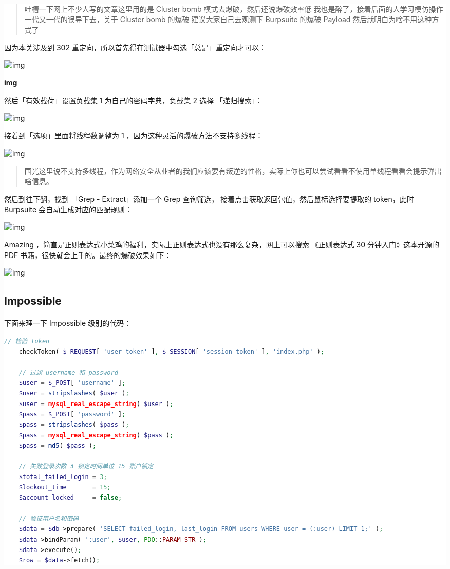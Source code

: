 
> 吐槽一下网上不少人写的文章这里用的是 Cluster bomb 模式去爆破，然后还说爆破效率低 我也是醉了，接着后面的人学习模仿操作 一代又一代的误导下去，关于 Cluster bomb 的爆破 建议大家自己去观测下 Burpsuite 的爆破 Payload 然后就明白为啥不用这种方式了

因为本关涉及到 302 重定向，所以首先得在测试器中勾选「总是」重定向才可以：



![img](https://image.3001.net/images/20200713/15946474687258.png)

**img**



然后「有效载荷」设置负载集 1 为自己的密码字典，负载集 2 选择 「递归搜索」：



![img](https://image.3001.net/images/20200522/15901411265603.png)



接着到「选项」里面将线程数调整为 1 ，因为这种灵活的爆破方法不支持多线程：



![img](https://image.3001.net/images/20200522/15901401285766.png)



> 国光这里说不支持多线程，作为网络安全从业者的我们应该要有叛逆的性格，实际上你也可以尝试看看不使用单线程看看会提示弹出啥信息。

然后到往下翻，找到 「Grep - Extract」添加一个 Grep 查询筛选， 接着点击获取返回包值，然后鼠标选择要提取的 token，此时 Burpsuite 会自动生成对应的匹配规则：



![img](https://image.3001.net/images/20200629/15933933861251.png)



Amazing ，简直是正则表达式小菜鸡的福利，实际上正则表达式也没有那么复杂，网上可以搜索 《正则表达式 30 分钟入门》这本开源的 PDF 书籍，很快就会上手的。最终的爆破效果如下：



![img](https://image.3001.net/images/20200522/15901597596899.png)



## Impossible

下面来理一下 Impossible 级别的代码：

```php
// 检验 token
    checkToken( $_REQUEST[ 'user_token' ], $_SESSION[ 'session_token' ], 'index.php' );

    // 过滤 username 和 password
    $user = $_POST[ 'username' ];
    $user = stripslashes( $user );
    $user = mysql_real_escape_string( $user );
    $pass = $_POST[ 'password' ];
    $pass = stripslashes( $pass );
    $pass = mysql_real_escape_string( $pass );
    $pass = md5( $pass );

    // 失败登录次数 3 锁定时间单位 15 账户锁定
    $total_failed_login = 3;
    $lockout_time       = 15;
    $account_locked     = false;

    // 验证用户名和密码
    $data = $db->prepare( 'SELECT failed_login, last_login FROM users WHERE user = (:user) LIMIT 1;' );
    $data->bindParam( ':user', $user, PDO::PARAM_STR );
    $data->execute();
    $row = $data->fetch();
```